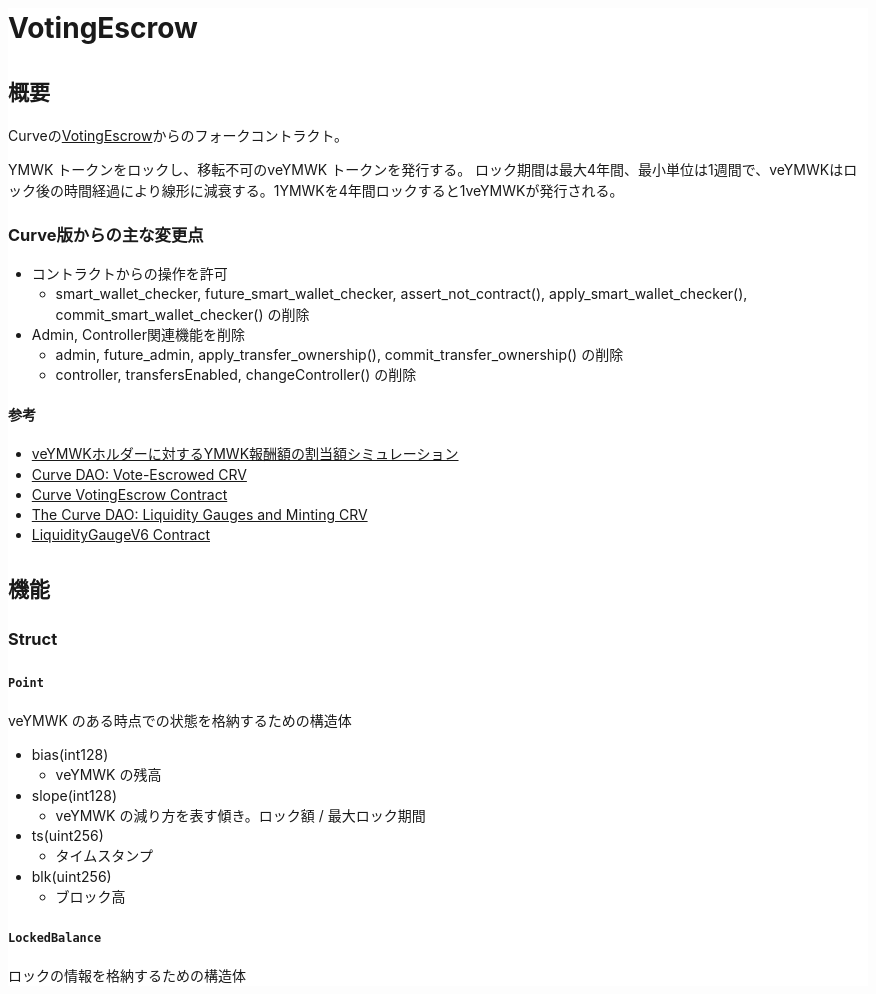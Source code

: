 # VotingEscrow

## 概要

Curveの[VotingEscrow](https://github.com/curvefi/curve-dao-contracts/blob/master/contracts/VotingEscrow.vy)からのフォークコントラクト。

YMWK トークンをロックし、移転不可のveYMWK トークンを発行する。
ロック期間は最大4年間、最小単位は1週間で、veYMWKはロック後の時間経過により線形に減衰する。1YMWKを4年間ロックすると1veYMWKが発行される。

### Curve版からの主な変更点

- コントラクトからの操作を許可
  - smart_wallet_checker, future_smart_wallet_checker, assert_not_contract(), apply_smart_wallet_checker(), commit_smart_wallet_checker() の削除
- Admin, Controller関連機能を削除
  - admin, future_admin, apply_transfer_ownership(), commit_transfer_ownership() の削除
  - controller, transfersEnabled, changeController() の削除

#### 参考

- [veYMWKホルダーに対するYMWK報酬額の割当額シミュレーション](https://www.desmos.com/calculator/uslkumq90d?lang=ja)
- [Curve DAO: Vote-Escrowed CRV](https://etherscan.io/address/0x5f3b5dfeb7b28cdbd7faba78963ee202a494e2a2#readContract)
- [Curve VotingEscrow Contract](https://curve.readthedocs.io/dao-vecrv.html)
- [The Curve DAO: Liquidity Gauges and Minting CRV](https://curve.readthedocs.io/dao-gauges.html)
- [LiquidityGaugeV6 Contract](https://github.com/curvefi/tricrypto-ng/blob/main/contracts/main/LiquidityGauge.vy)

## 機能

### Struct

#### `Point`

veYMWK のある時点での状態を格納するための構造体

- bias(int128)
  - veYMWK の残高[](https://discord.com/channels/729808684359876718/729812922649542758/1117882385267163206)
- slope(int128)
  - veYMWK の減り方を表す傾き。ロック額 / 最大ロック期間
- ts(uint256)
  - タイムスタンプ
- blk(uint256)
  - ブロック高

#### `LockedBalance`

ロックの情報を格納するための構造体
